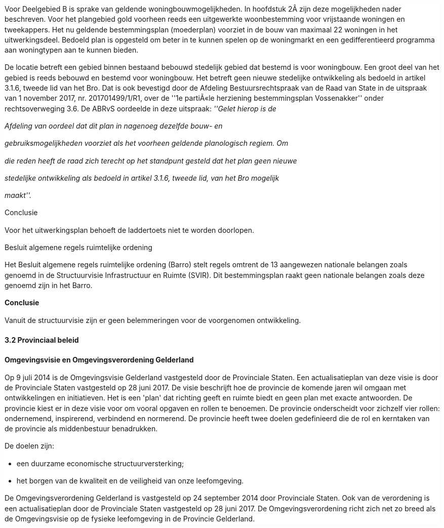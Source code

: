 Voor Deelgebied B is sprake van geldende woningbouwmogelijkheden. In hoofdstuk 2Â zijn deze mogelijkheden nader beschreven. Voor het plangebied gold voorheen reeds een uitgewerkte woonbestemming voor vrijstaande woningen en tweekappers. Het nu geldende bestemmingsplan (moederplan) voorziet in de bouw van maximaal 22 woningen in het uitwerkingsdeel. Bedoeld plan is opgesteld om beter in te kunnen spelen op de woningmarkt en een gedifferentieerd programma aan woningtypen aan te kunnen bieden.

De locatie betreft een gebied binnen bestaand bebouwd stedelijk gebied dat bestemd is voor woningbouw. Een groot deel van het gebied is reeds bebouwd en bestemd voor woningbouw. Het betreft geen nieuwe stedelijke ontwikkeling als bedoeld in artikel 3\.1\.6, tweede lid van het Bro. Dat is ook bevestigd door de Afdeling Bestuursrechtspraak van de Raad van State in de uitspraak van 1 november 2017, nr. 201701499/1/R1, over de ''1e partiÃ«le herziening bestemmingsplan Vossenakker'' onder rechtsoverweging 3\.6\. De ABRvS oordeelde in deze uitspraak: *''Gelet hierop is de*

*Afdeling van oordeel dat dit plan in nagenoeg dezelfde bouw\- en*

*gebruiksmogelijkheden voorziet als het voorheen geldende planologisch regiem. Om*

*die reden heeft de raad zich terecht op het standpunt gesteld dat het plan geen nieuwe*

*stedelijke ontwikkeling als bedoeld in artikel 3\.1\.6, tweede lid, van het Bro mogelijk*

*maakt''.*

Conclusie

Voor het uitwerkingsplan behoeft de laddertoets niet te worden doorlopen.

Besluit algemene regels ruimtelijke ordening

Het Besluit algemene regels ruimtelijke ordening (Barro) stelt regels omtrent de 13 aangewezen nationale belangen zoals genoemd in de Structuurvisie Infrastructuur en Ruimte (SVIR). Dit bestemmingsplan raakt geen nationale belangen zoals deze genoemd zijn in het Barro.

**Conclusie**

Vanuit de structuurvisie zijn er geen belemmeringen voor de voorgenomen ontwikkeling.

#### 3\.2 Provinciaal beleid

**Omgevingsvisie en Omgevingsverordening Gelderland**

Op 9 juli 2014 is de Omgevingsvisie Gelderland vastgesteld door de Provinciale Staten. Een actualisatieplan van deze visie is door de Provinciale Staten vastgesteld op 28 juni 2017\. De visie beschrijft hoe de provincie de komende jaren wil omgaan met ontwikkelingen en initiatieven. Het is een 'plan' dat richting geeft en ruimte biedt en geen plan met exacte antwoorden. De provincie kiest er in deze visie voor om vooral opgaven en rollen te benoemen. De provincie onderscheidt voor zichzelf vier rollen: ondernemend, inspirerend, verbindend en normerend. De provincie heeft twee doelen gedefinieerd die de rol en kerntaken van de provincie als middenbestuur benadrukken.

De doelen zijn:

* een duurzame economische structuurversterking;

* het borgen van de kwaliteit en de veiligheid van onze leefomgeving.

De Omgevingsverordening Gelderland is vastgesteld op 24 september 2014 door Provinciale Staten. Ook van de verordening is een actualisatieplan door de Provinciale Staten vastgesteld op 28 juni 2017\. De Omgevingsverordening richt zich net zo breed als de Omgevingsvisie op de fysieke leefomgeving in de Provincie Gelderland.
